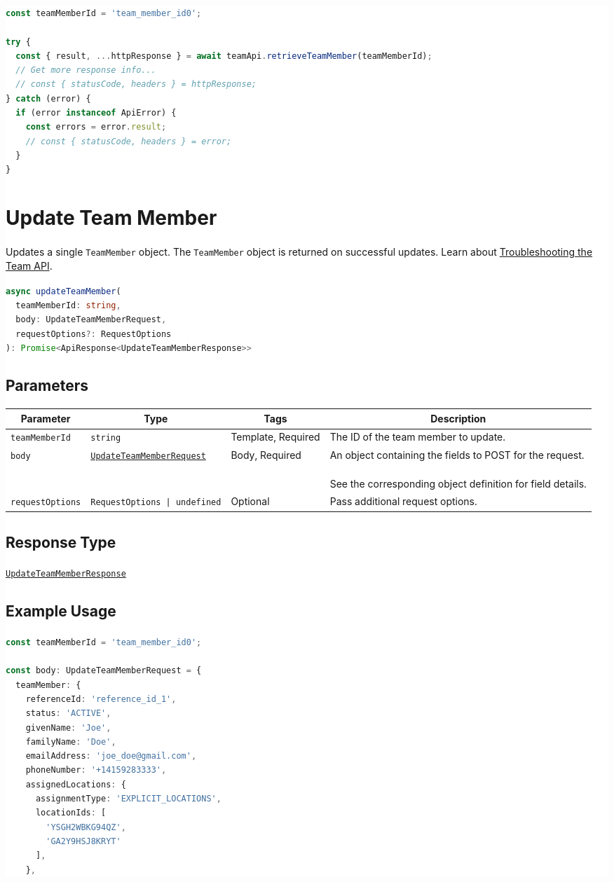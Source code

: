 ```ts
const teamMemberId = 'team_member_id0';

try {
  const { result, ...httpResponse } = await teamApi.retrieveTeamMember(teamMemberId);
  // Get more response info...
  // const { statusCode, headers } = httpResponse;
} catch (error) {
  if (error instanceof ApiError) {
    const errors = error.result;
    // const { statusCode, headers } = error;
  }
}
```


# Update Team Member

Updates a single `TeamMember` object. The `TeamMember` object is returned on successful updates.
Learn about [Troubleshooting the Team API](https://developer.squareup.com/docs/team/troubleshooting#update-a-team-member).

```ts
async updateTeamMember(
  teamMemberId: string,
  body: UpdateTeamMemberRequest,
  requestOptions?: RequestOptions
): Promise<ApiResponse<UpdateTeamMemberResponse>>
```

## Parameters

| Parameter | Type | Tags | Description |
|  --- | --- | --- | --- |
| `teamMemberId` | `string` | Template, Required | The ID of the team member to update. |
| `body` | [`UpdateTeamMemberRequest`](../../doc/models/update-team-member-request.md) | Body, Required | An object containing the fields to POST for the request.<br><br>See the corresponding object definition for field details. |
| `requestOptions` | `RequestOptions \| undefined` | Optional | Pass additional request options. |

## Response Type

[`UpdateTeamMemberResponse`](../../doc/models/update-team-member-response.md)

## Example Usage

```ts
const teamMemberId = 'team_member_id0';

const body: UpdateTeamMemberRequest = {
  teamMember: {
    referenceId: 'reference_id_1',
    status: 'ACTIVE',
    givenName: 'Joe',
    familyName: 'Doe',
    emailAddress: 'joe_doe@gmail.com',
    phoneNumber: '+14159283333',
    assignedLocations: {
      assignmentType: 'EXPLICIT_LOCATIONS',
      locationIds: [
        'YSGH2WBKG94QZ',
        'GA2Y9HSJ8KRYT'
      ],
    },
```